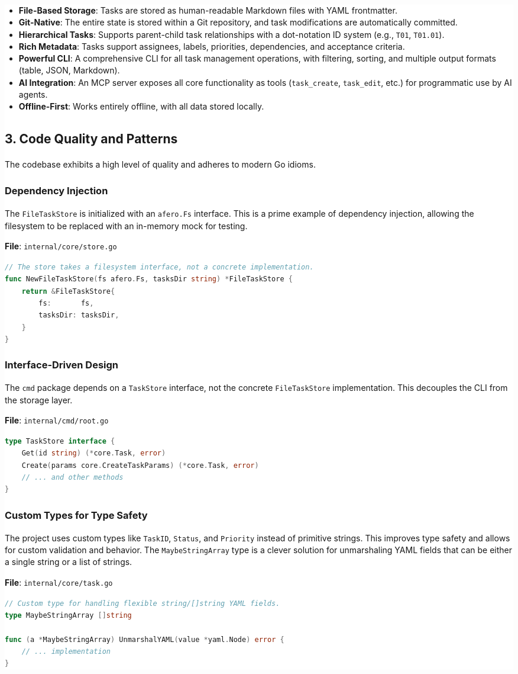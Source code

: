 - **File-Based Storage**: Tasks are stored as human-readable Markdown files with YAML frontmatter.
- **Git-Native**: The entire state is stored within a Git repository, and task modifications are automatically committed.
- **Hierarchical Tasks**: Supports parent-child task relationships with a dot-notation ID system (e.g., `T01`, `T01.01`).
- **Rich Metadata**: Tasks support assignees, labels, priorities, dependencies, and acceptance criteria.
- **Powerful CLI**: A comprehensive CLI for all task management operations, with filtering, sorting, and multiple output formats (table, JSON, Markdown).
- **AI Integration**: An MCP server exposes all core functionality as tools (`task_create`, `task_edit`, etc.) for programmatic use by AI agents.
- **Offline-First**: Works entirely offline, with all data stored locally.

## 3. Code Quality and Patterns

The codebase exhibits a high level of quality and adheres to modern Go idioms.

### Dependency Injection
The `FileTaskStore` is initialized with an `afero.Fs` interface. This is a prime example of dependency injection, allowing the filesystem to be replaced with an in-memory mock for testing.

**File**: `internal/core/store.go`
```go
// The store takes a filesystem interface, not a concrete implementation.
func NewFileTaskStore(fs afero.Fs, tasksDir string) *FileTaskStore {
    return &FileTaskStore{
        fs:       fs,
        tasksDir: tasksDir,
    }
}
```

### Interface-Driven Design
The `cmd` package depends on a `TaskStore` interface, not the concrete `FileTaskStore` implementation. This decouples the CLI from the storage layer.

**File**: `internal/cmd/root.go`
```go
type TaskStore interface {
    Get(id string) (*core.Task, error)
    Create(params core.CreateTaskParams) (*core.Task, error)
    // ... and other methods
}
```

### Custom Types for Type Safety
The project uses custom types like `TaskID`, `Status`, and `Priority` instead of primitive strings. This improves type safety and allows for custom validation and behavior. The `MaybeStringArray` type is a clever solution for unmarshaling YAML fields that can be either a single string or a list of strings.

**File**: `internal/core/task.go`
```go
// Custom type for handling flexible string/[]string YAML fields.
type MaybeStringArray []string

func (a *MaybeStringArray) UnmarshalYAML(value *yaml.Node) error {
    // ... implementation
}
```
